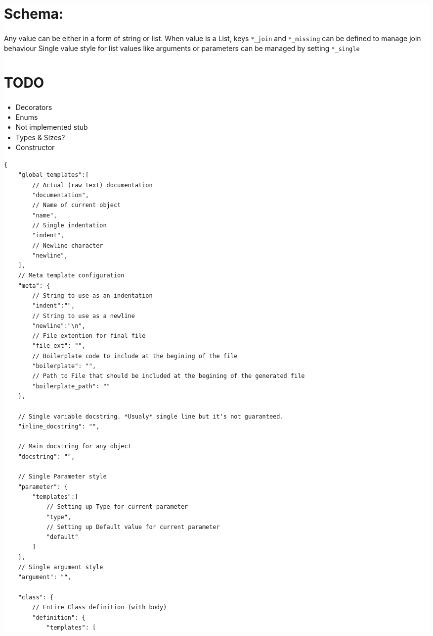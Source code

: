 # Schema:
Any value can be either in a form of string or list. When value is a List, keys `*_join` and `*_missing` can be defined to manage join behaviour
Single value style for list values like arguments or parameters can be managed by setting `*_single`

# TODO
- Decorators
- Enums
- Not implemented stub
- Types & Sizes?
- Constructor

```json5
{
    "global_templates":[
        // Actual (raw text) documentation
        "documentation",
        // Name of current object
        "name",
        // Single indentation
        "indent",
        // Newline character
        "newline",
    ],
    // Meta template configuration
    "meta": {
        // String to use as an indentation
        "indent":"",
        // String to use as a newline
        "newline":"\n",
        // File extention for final file
        "file_ext": "",
        // Boilerplate code to include at the begining of the file
        "boilerplate": "",
        // Path to File that should be included at the begining of the generated file
        "boilerplate_path": ""
    },

    // Single variable docstring. *Usualy* single line but it's not guaranteed.
    "inline_docstring": "",

    // Main docstring for any object
    "docstring": "",

    // Single Parameter style
    "parameter": {
        "templates":[
            // Setting up Type for current parameter
            "type",
            // Setting up Default value for current parameter
            "default"
        ]
    },
    // Single argument style
    "argument": "",

    "class": {
        // Entire Class definition (with body)
        "definition": {
            "templates": [
```